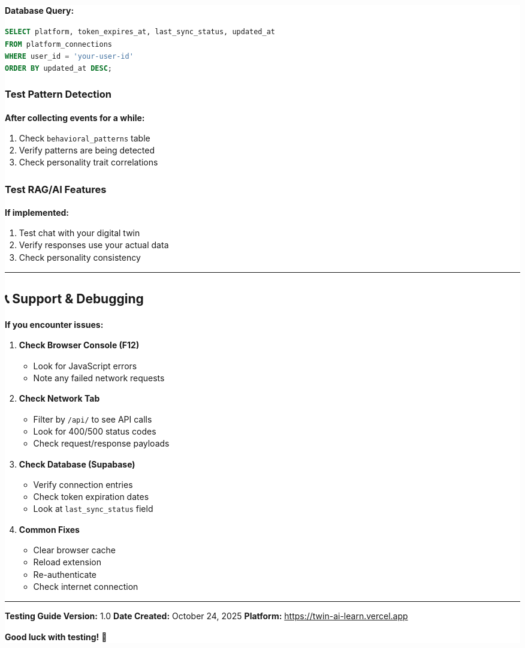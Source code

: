 **Database Query:**
```sql
SELECT platform, token_expires_at, last_sync_status, updated_at
FROM platform_connections
WHERE user_id = 'your-user-id'
ORDER BY updated_at DESC;
```

### Test Pattern Detection

**After collecting events for a while:**
1. Check `behavioral_patterns` table
2. Verify patterns are being detected
3. Check personality trait correlations

### Test RAG/AI Features

**If implemented:**
1. Test chat with your digital twin
2. Verify responses use your actual data
3. Check personality consistency

---

## 📞 Support & Debugging

**If you encounter issues:**

1. **Check Browser Console (F12)**
   - Look for JavaScript errors
   - Note any failed network requests

2. **Check Network Tab**
   - Filter by `/api/` to see API calls
   - Look for 400/500 status codes
   - Check request/response payloads

3. **Check Database (Supabase)**
   - Verify connection entries
   - Check token expiration dates
   - Look at `last_sync_status` field

4. **Common Fixes**
   - Clear browser cache
   - Reload extension
   - Re-authenticate
   - Check internet connection

---

**Testing Guide Version:** 1.0
**Date Created:** October 24, 2025
**Platform:** https://twin-ai-learn.vercel.app

**Good luck with testing!** 🚀
